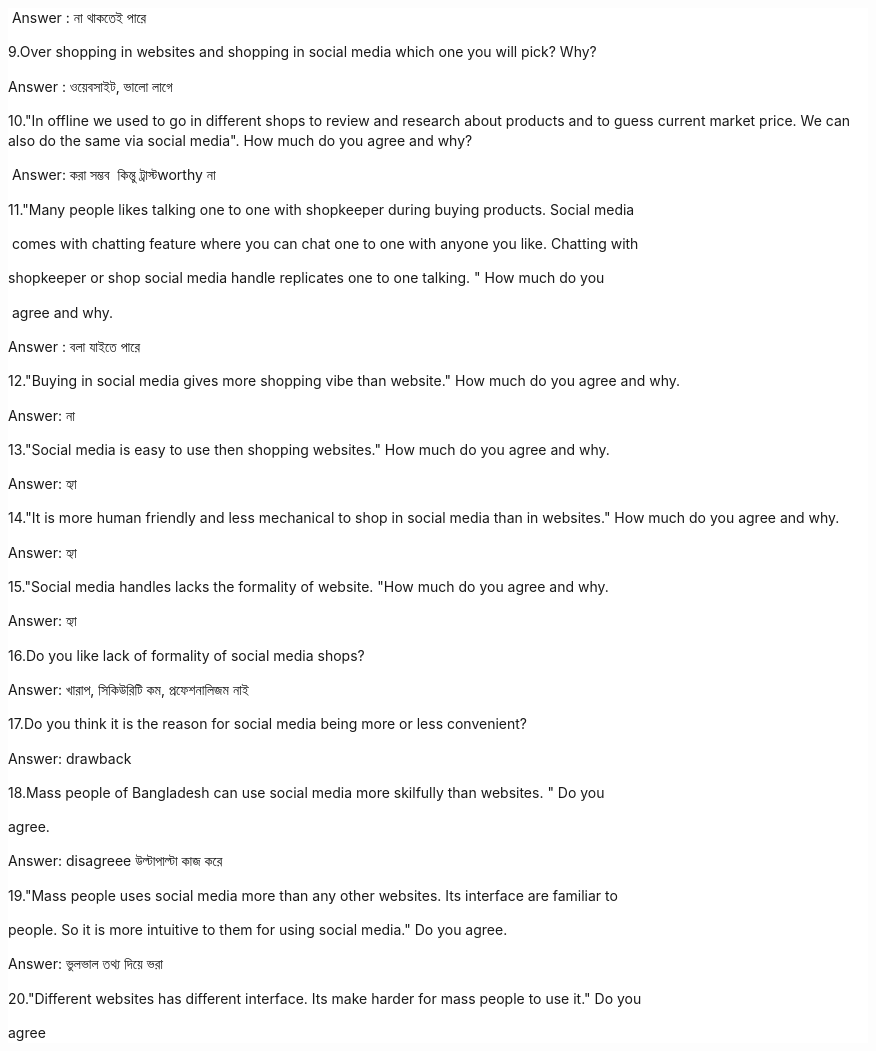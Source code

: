  Answer : না থাকতেই পারে

9.Over shopping in websites and shopping in social media which one you will pick? Why?

Answer : ওয়েবসাইট, ভালো লাগে

10."In offline we used to go in different shops to review and research about products and to guess current market price. We can also do the same via social media". How much do you agree and why?

 Answer: করা সম্ভব  কিন্তু ট্রাস্টworthy না

  

11."Many people likes talking one to one with shopkeeper during buying products. Social media

 comes with chatting feature where you can chat one to one with anyone you like. Chatting with

shopkeeper or shop social media handle replicates one to one talking. " How much do you

 agree and why.

Answer : বলা যাইতে পারে

  

12."Buying in social media gives more shopping vibe than website." How much do you agree and why.

Answer: না

13."Social media is easy to use then shopping websites." How much do you agree and why.

Answer: হ্যা

14."It is more human friendly and less mechanical to shop in social media than in websites." How much do you agree and why.

Answer: হ্যা

15."Social media handles lacks the formality of website. "How much do you agree and why.

Answer: হ্যা

16.Do you like lack of formality of social media shops?

Answer: খারাপ, সিকিউরিটি কম, প্রফেশনালিজম নাই

17.Do you think it is the reason for social media being more or less convenient?

Answer: drawback

18.Mass people of Bangladesh can use social media more skilfully than websites. " Do you

agree.

Answer: disagreee উল্টাপাল্টা কাজ করে

19."Mass people uses social media more than any other websites. Its interface are familiar to

people. So it is more intuitive to them for using social media." Do you agree.

Answer: ভুলভাল তথ্য দিয়ে ভরা

20."Different websites has different interface. Its make harder for mass people to use it." Do you

agree
